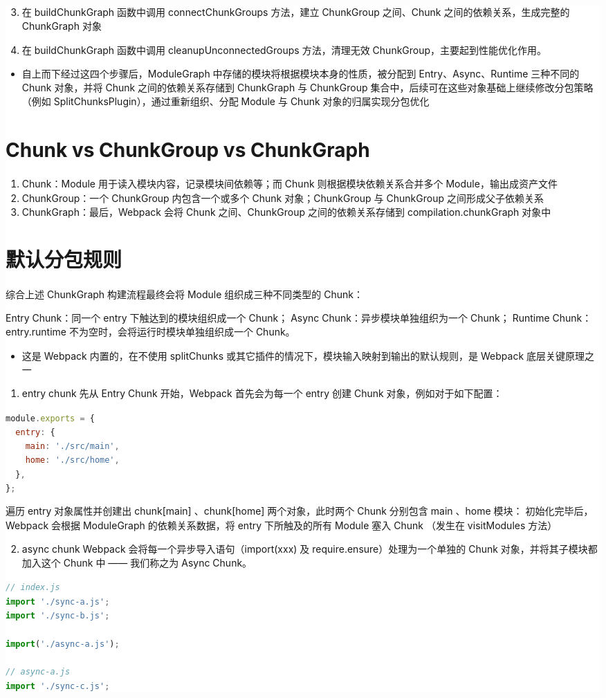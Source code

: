 3.  在 buildChunkGraph 函数中调用 connectChunkGroups 方法，建立 ChunkGroup 之间、Chunk 之间的依赖关系，生成完整的 ChunkGraph 对象

4.  在 buildChunkGraph 函数中调用 cleanupUnconnectedGroups 方法，清理无效 ChunkGroup，主要起到性能优化作用。

- 自上而下经过这四个步骤后，ModuleGraph 中存储的模块将根据模块本身的性质，被分配到 Entry、Async、Runtime 三种不同的 Chunk 对象，并将 Chunk 之间的依赖关系存储到 ChunkGraph 与 ChunkGroup 集合中，后续可在这些对象基础上继续修改分包策略（例如 SplitChunksPlugin），通过重新组织、分配 Module 与 Chunk 对象的归属实现分包优化

# Chunk vs ChunkGroup vs ChunkGraph

1. Chunk：Module 用于读入模块内容，记录模块间依赖等；而 Chunk 则根据模块依赖关系合并多个 Module，输出成资产文件
2. ChunkGroup：一个 ChunkGroup 内包含一个或多个 Chunk 对象；ChunkGroup 与 ChunkGroup 之间形成父子依赖关系
3. ChunkGraph：最后，Webpack 会将 Chunk 之间、ChunkGroup 之间的依赖关系存储到 compilation.chunkGraph 对象中

# 默认分包规则

综合上述 ChunkGraph 构建流程最终会将 Module 组织成三种不同类型的 Chunk：

Entry Chunk：同一个 entry 下触达到的模块组织成一个 Chunk；
Async Chunk：异步模块单独组织为一个 Chunk；
Runtime Chunk：entry.runtime 不为空时，会将运行时模块单独组织成一个 Chunk。

- 这是 Webpack 内置的，在不使用 splitChunks 或其它插件的情况下，模块输入映射到输出的默认规则，是 Webpack 底层关键原理之一

1. entry chunk
   先从 Entry Chunk 开始，Webpack 首先会为每一个 entry 创建 Chunk 对象，例如对于如下配置：

```js
module.exports = {
  entry: {
    main: './src/main',
    home: './src/home',
  },
};
```

遍历 entry 对象属性并创建出 chunk[main] 、chunk[home] 两个对象，此时两个 Chunk 分别包含 main 、home 模块：
初始化完毕后，Webpack 会根据 ModuleGraph 的依赖关系数据，将 entry 下所触及的所有 Module 塞入 Chunk （发生在 visitModules 方法）

2. async chunk
   Webpack 会将每一个异步导入语句（import(xxx) 及 require.ensure）处理为一个单独的 Chunk 对象，并将其子模块都加入这个 Chunk 中 —— 我们称之为 Async Chunk。

```js
// index.js
import './sync-a.js';
import './sync-b.js';

import('./async-a.js');

// async-a.js
import './sync-c.js';
```

